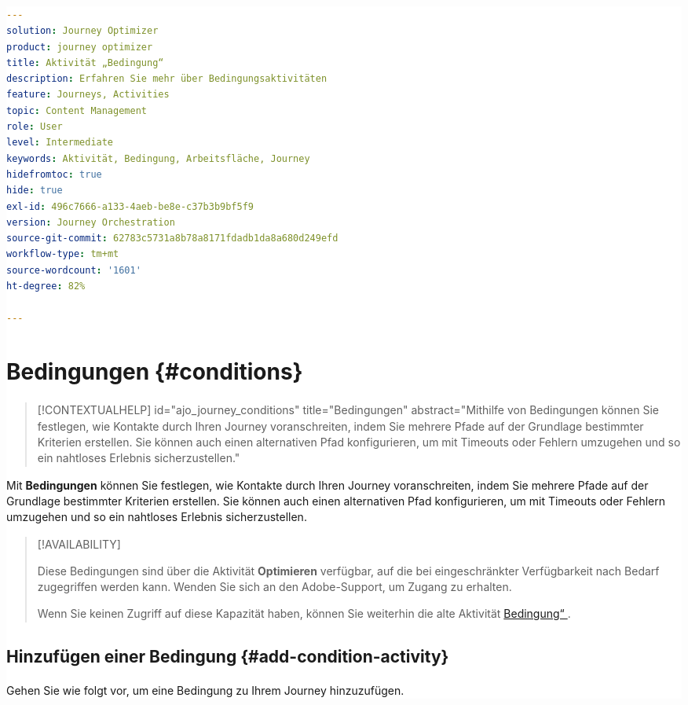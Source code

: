 ```yaml
---
solution: Journey Optimizer
product: journey optimizer
title: Aktivität „Bedingung“
description: Erfahren Sie mehr über Bedingungsaktivitäten
feature: Journeys, Activities
topic: Content Management
role: User
level: Intermediate
keywords: Aktivität, Bedingung, Arbeitsfläche, Journey
hidefromtoc: true
hide: true
exl-id: 496c7666-a133-4aeb-be8e-c37b3b9bf5f9
version: Journey Orchestration
source-git-commit: 62783c5731a8b78a8171fdadb1da8a680d249efd
workflow-type: tm+mt
source-wordcount: '1601'
ht-degree: 82%

---
```


# Bedingungen {#conditions}

>[!CONTEXTUALHELP]
>id="ajo_journey_conditions"
>title="Bedingungen"
>abstract="Mithilfe von Bedingungen können Sie festlegen, wie Kontakte durch Ihren Journey voranschreiten, indem Sie mehrere Pfade auf der Grundlage bestimmter Kriterien erstellen. Sie können auch einen alternativen Pfad konfigurieren, um mit Timeouts oder Fehlern umzugehen und so ein nahtloses Erlebnis sicherzustellen."

Mit **Bedingungen** können Sie festlegen, wie Kontakte durch Ihren Journey voranschreiten, indem Sie mehrere Pfade auf der Grundlage bestimmter Kriterien erstellen. Sie können auch einen alternativen Pfad konfigurieren, um mit Timeouts oder Fehlern umzugehen und so ein nahtloses Erlebnis sicherzustellen.

>[!AVAILABILITY]
>
>Diese Bedingungen sind über die Aktivität **Optimieren** verfügbar, auf die bei eingeschränkter Verfügbarkeit nach Bedarf zugegriffen werden kann. Wenden Sie sich an den Adobe-Support, um Zugang zu erhalten.
>
>Wenn Sie keinen Zugriff auf diese Kapazität haben, können Sie weiterhin die alte Aktivität [Bedingung“ ](condition-activity.md).

## Hinzufügen einer Bedingung {#add-condition-activity}

Gehen Sie wie folgt vor, um eine Bedingung zu Ihrem Journey hinzuzufügen.
